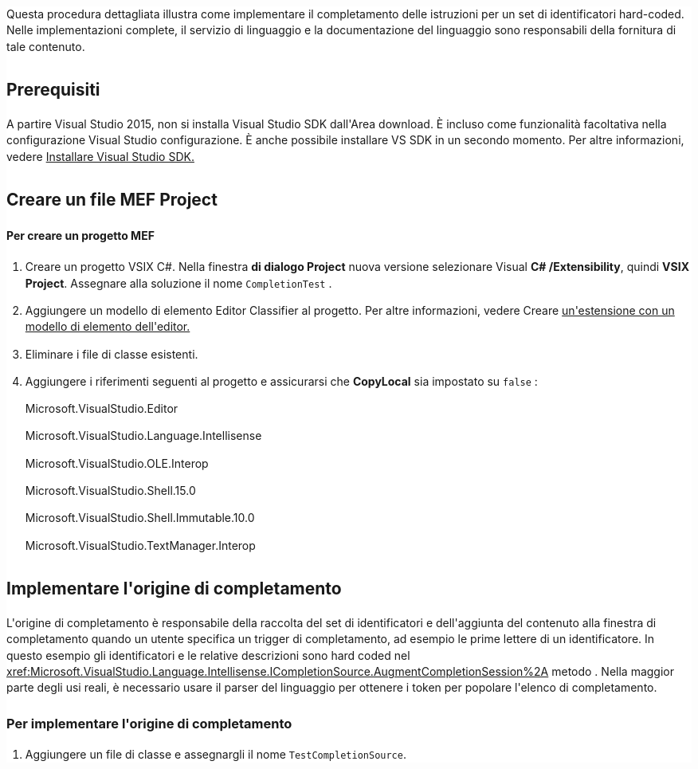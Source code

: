  Questa procedura dettagliata illustra come implementare il completamento delle istruzioni per un set di identificatori hard-coded. Nelle implementazioni complete, il servizio di linguaggio e la documentazione del linguaggio sono responsabili della fornitura di tale contenuto.

## <a name="prerequisites"></a>Prerequisiti
 A partire Visual Studio 2015, non si installa Visual Studio SDK dall'Area download. È incluso come funzionalità facoltativa nella configurazione Visual Studio configurazione. È anche possibile installare VS SDK in un secondo momento. Per altre informazioni, vedere [Installare Visual Studio SDK.](../extensibility/installing-the-visual-studio-sdk.md)

## <a name="create-a-mef-project"></a>Creare un file MEF Project

#### <a name="to-create-a-mef-project"></a>Per creare un progetto MEF

1. Creare un progetto VSIX C#. Nella finestra **di dialogo Project** nuova versione selezionare Visual **C# /Extensibility**, quindi **VSIX Project**. Assegnare alla soluzione il nome `CompletionTest` .

2. Aggiungere un modello di elemento Editor Classifier al progetto. Per altre informazioni, vedere Creare [un'estensione con un modello di elemento dell'editor.](../extensibility/creating-an-extension-with-an-editor-item-template.md)

3. Eliminare i file di classe esistenti.

4. Aggiungere i riferimenti seguenti al progetto e assicurarsi che **CopyLocal** sia impostato su `false` :

     Microsoft.VisualStudio.Editor

     Microsoft.VisualStudio.Language.Intellisense

     Microsoft.VisualStudio.OLE.Interop

     Microsoft.VisualStudio.Shell.15.0

     Microsoft.VisualStudio.Shell.Immutable.10.0

     Microsoft.VisualStudio.TextManager.Interop

## <a name="implement-the-completion-source"></a>Implementare l'origine di completamento
 L'origine di completamento è responsabile della raccolta del set di identificatori e dell'aggiunta del contenuto alla finestra di completamento quando un utente specifica un trigger di completamento, ad esempio le prime lettere di un identificatore. In questo esempio gli identificatori e le relative descrizioni sono hard coded nel <xref:Microsoft.VisualStudio.Language.Intellisense.ICompletionSource.AugmentCompletionSession%2A> metodo . Nella maggior parte degli usi reali, è necessario usare il parser del linguaggio per ottenere i token per popolare l'elenco di completamento.

### <a name="to-implement-the-completion-source"></a>Per implementare l'origine di completamento

1. Aggiungere un file di classe e assegnargli il nome `TestCompletionSource`.
